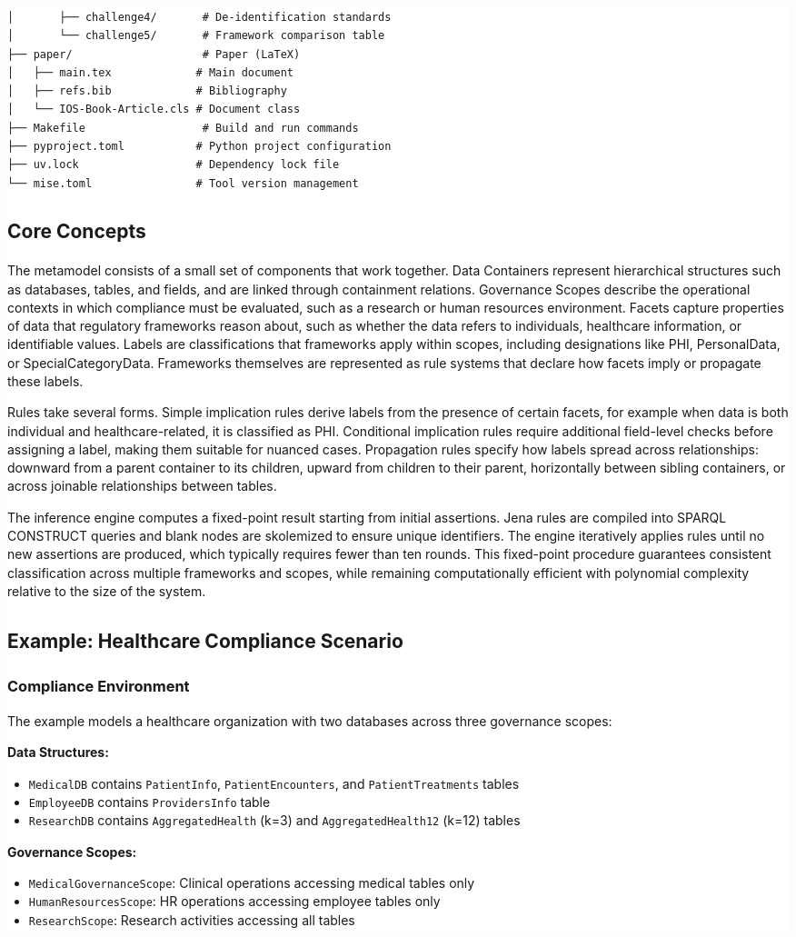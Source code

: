 ```
│       ├── challenge4/       # De-identification standards
│       └── challenge5/       # Framework comparison table
├── paper/                    # Paper (LaTeX)
│   ├── main.tex             # Main document
│   ├── refs.bib             # Bibliography
│   └── IOS-Book-Article.cls # Document class
├── Makefile                  # Build and run commands
├── pyproject.toml           # Python project configuration
├── uv.lock                  # Dependency lock file
└── mise.toml                # Tool version management
```

## Core Concepts

The metamodel consists of a small set of components that work together. Data Containers represent hierarchical structures such as databases, tables, and fields, and are linked through containment relations. Governance Scopes describe the operational contexts in which compliance must be evaluated, such as a research or human resources environment. Facets capture properties of data that regulatory frameworks reason about, such as whether the data refers to individuals, healthcare information, or identifiable values. Labels are classifications that frameworks apply within scopes, including designations like PHI, PersonalData, or SpecialCategoryData. Frameworks themselves are represented as rule systems that declare how facets imply or propagate these labels.

Rules take several forms. Simple implication rules derive labels from the presence of certain facets, for example when data is both individual and healthcare-related, it is classified as PHI. Conditional implication rules require additional field-level checks before assigning a label, making them suitable for nuanced cases. Propagation rules specify how labels spread across relationships: downward from a parent container to its children, upward from children to their parent, horizontally between sibling containers, or across joinable relationships between tables.

The inference engine computes a fixed-point result starting from initial assertions. Jena rules are compiled into SPARQL CONSTRUCT queries and blank nodes are skolemized to ensure unique identifiers. The engine iteratively applies rules until no new assertions are produced, which typically requires fewer than ten rounds. This fixed-point procedure guarantees consistent classification across multiple frameworks and scopes, while remaining computationally efficient with polynomial complexity relative to the size of the system.

## Example: Healthcare Compliance Scenario

### Compliance Environment

The example models a healthcare organization with two databases across three governance scopes:

**Data Structures:**
- `MedicalDB` contains `PatientInfo`, `PatientEncounters`, and `PatientTreatments` tables
- `EmployeeDB` contains `ProvidersInfo` table
- `ResearchDB` contains `AggregatedHealth` (k=3) and `AggregatedHealth12` (k=12) tables

**Governance Scopes:**
- `MedicalGovernanceScope`: Clinical operations accessing medical tables only
- `HumanResourcesScope`: HR operations accessing employee tables only  
- `ResearchScope`: Research activities accessing all tables
